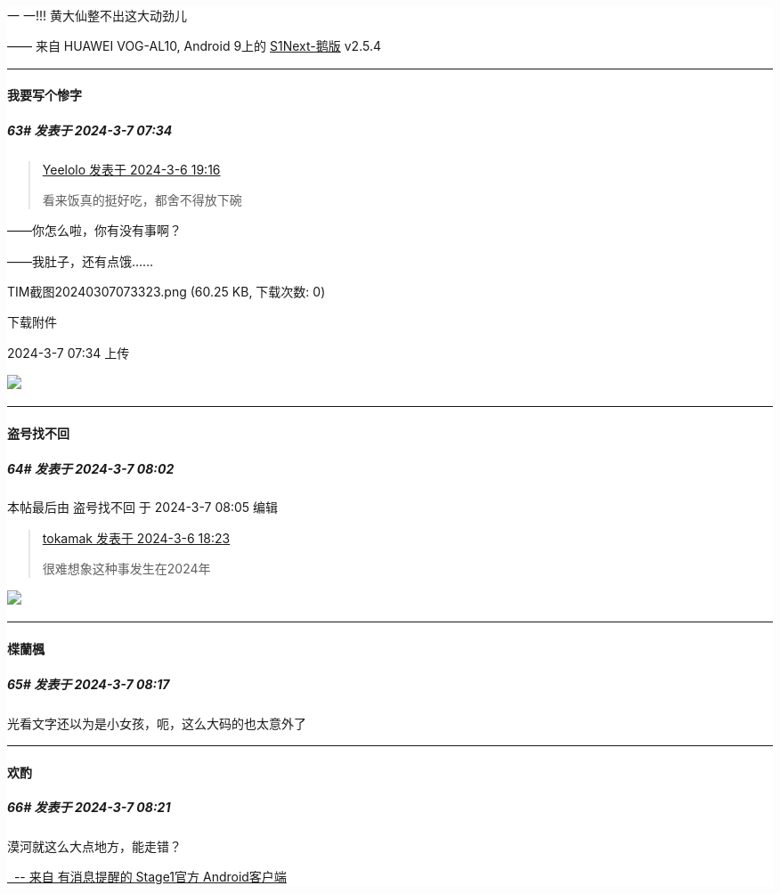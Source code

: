 一 一!!!</blockquote>
黄大仙整不出这大动劲儿

—— 来自 HUAWEI VOG-AL10, Android 9上的 [S1Next-鹅版](https://github.com/ykrank/S1-Next/releases) v2.5.4


*****

####  我要写个惨字  
##### 63#       发表于 2024-3-7 07:34

<blockquote><a href="httphttps://bbs.saraba1st.com/2b/forum.php?mod=redirect&amp;goto=findpost&amp;pid=64169067&amp;ptid=2174430" target="_blank">Yeelolo 发表于 2024-3-6 19:16</a>

看来饭真的挺好吃，都舍不得放下碗</blockquote>
——你怎么啦，你有没有事啊？

——我肚子，还有点饿……

TIM截图20240307073323.png
(60.25 KB, 下载次数: 0)

下载附件

2024-3-7 07:34 上传

<img src="https://img.saraba1st.com/forum/202403/07/073440i0mt3xg0za3pgq83.png" referrerpolicy="no-referrer">


*****

####  盗号找不回  
##### 64#       发表于 2024-3-7 08:02

 本帖最后由 盗号找不回 于 2024-3-7 08:05 编辑 
<blockquote><a href="httphttps://bbs.saraba1st.com/2b/forum.php?mod=redirect&amp;goto=findpost&amp;pid=64168523&amp;ptid=2174430" target="_blank">tokamak 发表于 2024-3-6 18:23</a>

很难想象这种事发生在2024年</blockquote>
<img src="https://static.saraba1st.com/image/smiley/face2017/067.png" referrerpolicy="no-referrer">


*****

####  楪蘭楓  
##### 65#       发表于 2024-3-7 08:17

光看文字还以为是小女孩，呃，这么大码的也太意外了

*****

####  欢酌  
##### 66#       发表于 2024-3-7 08:21

漠河就这么大点地方，能走错？

[  -- 来自 有消息提醒的 Stage1官方 Android客户端](https://www.coolapk.com/apk/140634)
